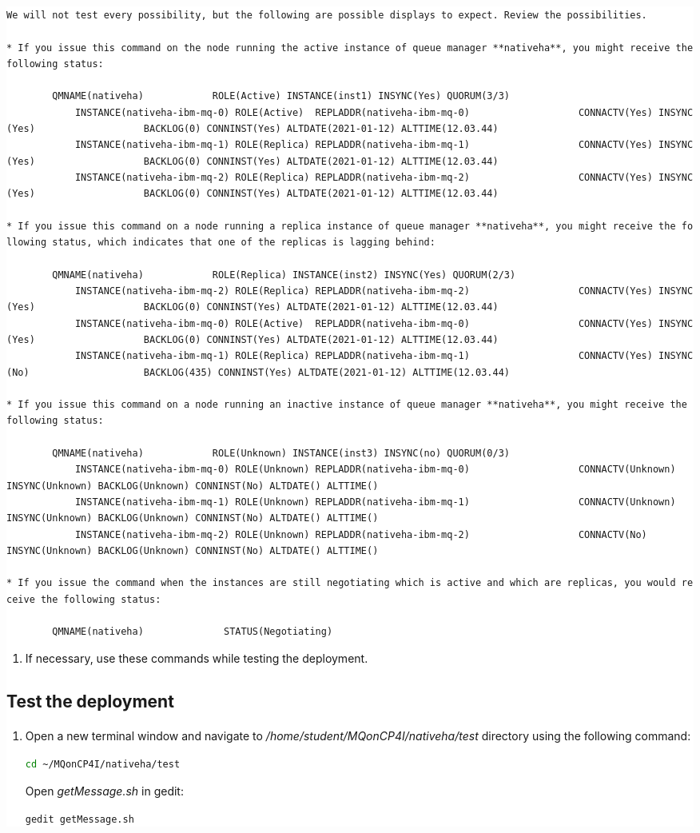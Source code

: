 	We will not test every possibility, but the following are possible displays to expect. Review the possibilities.
	
	* If you issue this command on the node running the active instance of queue manager **nativeha**, you might receive the following status:

			QMNAME(nativeha)			ROLE(Active) INSTANCE(inst1) INSYNC(Yes) QUORUM(3/3) 
				INSTANCE(nativeha-ibm-mq-0) ROLE(Active)  REPLADDR(nativeha-ibm-mq-0) 					CONNACTV(Yes) INSYNC(Yes) 					BACKLOG(0) CONNINST(Yes) ALTDATE(2021-01-12) ALTTIME(12.03.44) 
				INSTANCE(nativeha-ibm-mq-1) ROLE(Replica) REPLADDR(nativeha-ibm-mq-1) 					CONNACTV(Yes) INSYNC(Yes) 					BACKLOG(0) CONNINST(Yes) ALTDATE(2021-01-12) ALTTIME(12.03.44) 
				INSTANCE(nativeha-ibm-mq-2) ROLE(Replica) REPLADDR(nativeha-ibm-mq-2) 					CONNACTV(Yes) INSYNC(Yes) 					BACKLOG(0) CONNINST(Yes) ALTDATE(2021-01-12) ALTTIME(12.03.44)

	* If you issue this command on a node running a replica instance of queue manager **nativeha**, you might receive the following status, which indicates that one of the replicas is lagging behind:

			QMNAME(nativeha)			ROLE(Replica) INSTANCE(inst2) INSYNC(Yes) QUORUM(2/3)
				INSTANCE(nativeha-ibm-mq-2) ROLE(Replica) REPLADDR(nativeha-ibm-mq-2) 					CONNACTV(Yes) INSYNC(Yes) 					BACKLOG(0) CONNINST(Yes) ALTDATE(2021-01-12) ALTTIME(12.03.44) 
				INSTANCE(nativeha-ibm-mq-0) ROLE(Active)  REPLADDR(nativeha-ibm-mq-0) 					CONNACTV(Yes) INSYNC(Yes) 					BACKLOG(0) CONNINST(Yes) ALTDATE(2021-01-12) ALTTIME(12.03.44) 
				INSTANCE(nativeha-ibm-mq-1) ROLE(Replica) REPLADDR(nativeha-ibm-mq-1) 					CONNACTV(Yes) INSYNC(No)  					BACKLOG(435) CONNINST(Yes) ALTDATE(2021-01-12) ALTTIME(12.03.44)

	* If you issue this command on a node running an inactive instance of queue manager **nativeha**, you might receive the following status:

			QMNAME(nativeha)			ROLE(Unknown) INSTANCE(inst3) INSYNC(no) QUORUM(0/3)
			 	INSTANCE(nativeha-ibm-mq-0) ROLE(Unknown) REPLADDR(nativeha-ibm-mq-0) 					CONNACTV(Unknown) 							INSYNC(Unknown) BACKLOG(Unknown) CONNINST(No) ALTDATE() ALTTIME() 
				INSTANCE(nativeha-ibm-mq-1) ROLE(Unknown) REPLADDR(nativeha-ibm-mq-1) 					CONNACTV(Unknown) 							INSYNC(Unknown) BACKLOG(Unknown) CONNINST(No) ALTDATE() ALTTIME() 
			 	INSTANCE(nativeha-ibm-mq-2) ROLE(Unknown) REPLADDR(nativeha-ibm-mq-2) 					CONNACTV(No) 								INSYNC(Unknown) BACKLOG(Unknown) CONNINST(No) ALTDATE() ALTTIME()

	* If you issue the command when the instances are still negotiating which is active and which are replicas, you would receive the following status:

			QMNAME(nativeha)              STATUS(Negotiating)

1. If necessary, use these commands while testing the deployment.

## Test the deployment

1. Open a new terminal window and navigate to */home/student/MQonCP4I/nativeha/test* directory using the following command:

	```sh
	cd ~/MQonCP4I/nativeha/test
	```
	
	Open *getMessage.sh* in gedit:
	
	```sh
	gedit getMessage.sh
	```
	